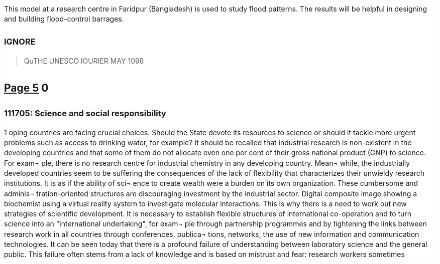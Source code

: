This model at a research
centre in Faridpur
(Bangladesh) is used to study
flood patterns. The results will
be helpful in designing and
building flood-control
barrages.

### IGNORE

> QuTHE UNESCO lOURIER MAY 1098

## [Page 5](https://demo.humlab.umu.se/courier/111704engo.pdf#page=5) 0

### 111705: Science and social responsibility

1
oping countries are facing crucial choices. Should
the State devote its resources to science or should
it tackle more urgent problems such as access to
drinking water, for example? It should be
recalled that industrial research is non-existent in
the developing countries and that some of them
do not allocate even one per cent of their gross
national product (GNP) to science. For exam¬
ple, there is no research centre for industrial
chemistry in any developing country. Mean¬
while, the industrially developed countries seem
to be suffering the consequences of the lack of
flexibility that characterizes their unwieldy
research institutions. It is as if the ability of sci¬
ence to create wealth were a burden on its own
organization. These cumbersome and adminis¬
tration-oriented structures are discouraging
investment by the industrial sector.
Digital composite image
showing a biochemist using a
virtual reality system to
investigate molecular
interactions.
This is why there is a need to work out
new strategies of scientific development. It is
necessary to establish flexible structures of
international co-operation and to turn science
into an "international undertaking", for exam¬
ple through partnership programmes and by
tightening the links between research work in
all countries through conferences, publica¬
tions, networks, the use of new information
and communication technologies.
It can be seen today that there is a profound
failure of understanding between laboratory
science and the general public. This failure often
stems from a lack of knowledge and is based on
mistrust and fear: research workers sometimes
